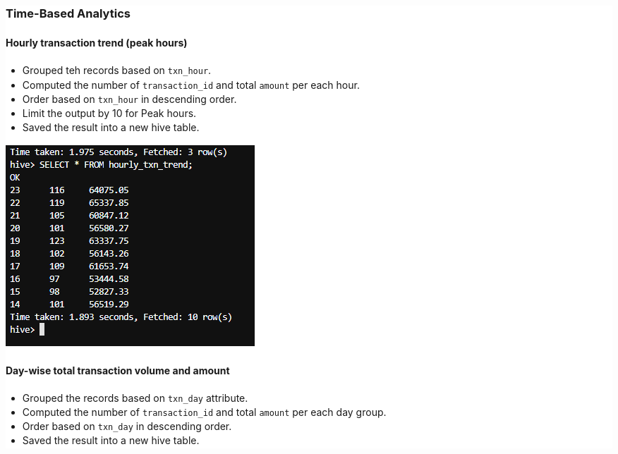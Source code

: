 
### Time-Based Analytics

#### Hourly transaction trend (peak hours)

- Grouped teh records based on `txn_hour`.
- Computed the number of `transaction_id` and total `amount` per each hour.
- Order based on `txn_hour` in descending order.
- Limit the output by 10 for Peak hours.
- Saved the result into a new hive table.

![hourly_tnx_trends](img/task-4.3.1.png) 


#### Day-wise total transaction volume and amount

- Grouped the records based on `txn_day` attribute.
- Computed the number of `transaction_id` and total `amount` per each day group.
- Order based on `txn_day` in descending order.
- Saved the result into a new hive table.
